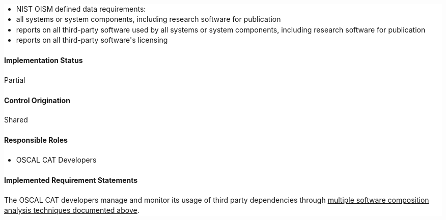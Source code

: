 - NIST OISM defined data requirements:
 - all systems or system components, including research software for publication
 - reports on all third-party software used by all systems or system components, including research software for publication
 - reports on all third-party software's licensing

#### Implementation Status

Partial

#### Control Origination

Shared

#### Responsible Roles

- OSCAL CAT Developers

#### Implemented Requirement Statements

The OSCAL CAT developers manage and monitor its usage of third party dependencies through [multiple software composition analysis techniques documented above](#software-composition-analysis-and-vulnerability-analysis).
